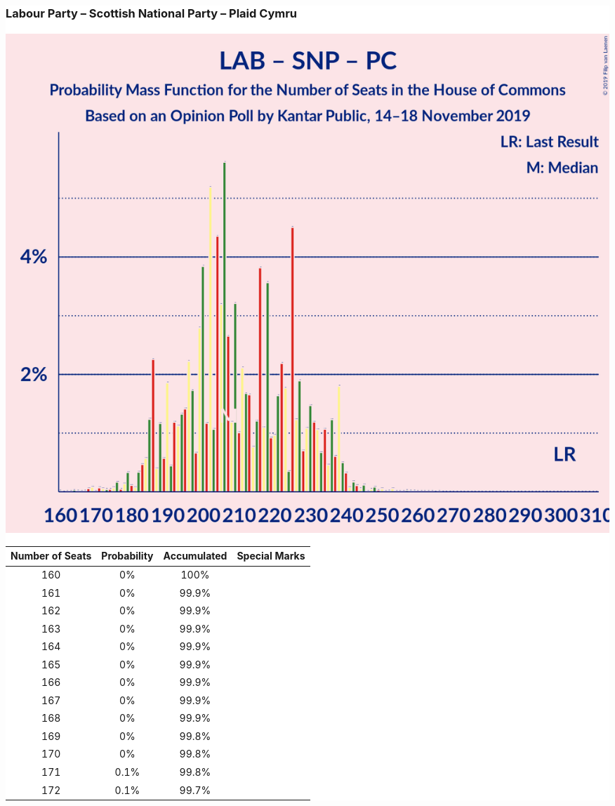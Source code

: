 ### Labour Party – Scottish National Party – Plaid Cymru

![Graph with seats probability mass function not yet produced](2019-11-18-KantarPublic-coalitions-seats-pmf-lab–snp–pc.png "Seats Probability Mass Function")

| Number of Seats | Probability | Accumulated | Special Marks |
|:---------------:|:-----------:|:-----------:|:-------------:|
| 160 | 0% | 100% |  |
| 161 | 0% | 99.9% |  |
| 162 | 0% | 99.9% |  |
| 163 | 0% | 99.9% |  |
| 164 | 0% | 99.9% |  |
| 165 | 0% | 99.9% |  |
| 166 | 0% | 99.9% |  |
| 167 | 0% | 99.9% |  |
| 168 | 0% | 99.9% |  |
| 169 | 0% | 99.8% |  |
| 170 | 0% | 99.8% |  |
| 171 | 0.1% | 99.8% |  |
| 172 | 0.1% | 99.7% |  |